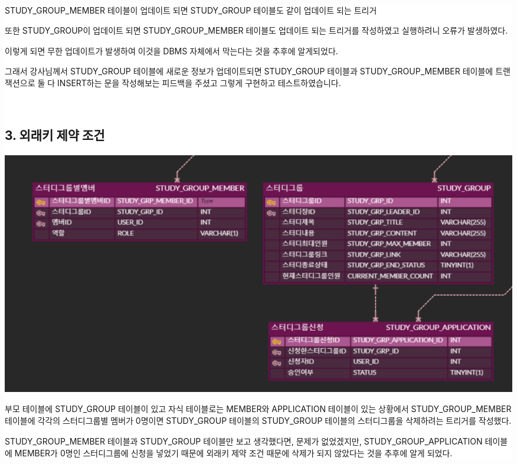 STUDY_GROUP_MEMBER 테이블이 업데이트 되면 STUDY_GROUP 테이블도 같이 업데이트 되는 트리거

또한 STUDY_GROUP이 업데이트 되면 STUDY_GROUP_MEMBER 테이블도 업데이트 되는 트리거를 작성하였고 실행하려니 오류가 발생하였다.

이렇게 되면 무한 업데이트가 발생하여 이것을 DBMS 자체에서 막는다는 것을 추후에 알게되었다.

그래서 강사님께서 STUDY_GROUP 테이블에 새로운 정보가 업데이트되면 STUDY_GROUP 테이블과 STUDY_GROUP_MEMBER 테이블에 트랜잭션으로 둘 다 INSERT하는 문을 작성해보는 피드백을 주셨고 그렇게 구현하고 테스트하였습니다.

<br>

## 3. 외래키 제약 조건

![Untitled](./img/diff7.png)

부모 테이블에 STUDY_GROUP 테이블이 있고 자식 테이블로는 MEMBER와 APPLICATION 테이블이 있는 상황에서  STUDY_GROUP_MEMBER 테이블에 각각의 스터디그룹별 멤버가 0명이면 STUDY_GROUP 테이블의 STUDY_GROUP 테이블의 스터디그룹을 삭제하려는 트리거를 작성했다.

STUDY_GROUP_MEMBER 테이블과 STUDY_GROUP 테이블만 보고 생각했다면, 문제가 없었겠지만, STUDY_GROUP_APPLICATION 테이블에 MEMBER가 0명인 스터디그룹에 신청을 넣었기 때문에 외래키 제약 조건 때문에 삭제가 되지 않았다는 것을 추후에 알게 되었다.
